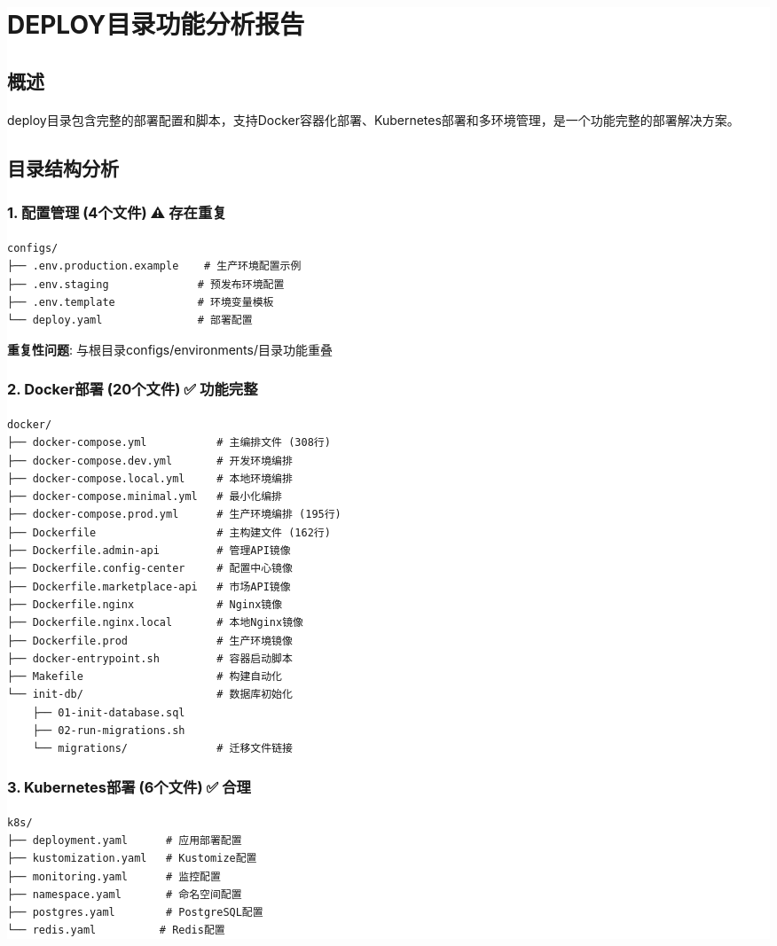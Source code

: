 # DEPLOY目录功能分析报告

## 概述
deploy目录包含完整的部署配置和脚本，支持Docker容器化部署、Kubernetes部署和多环境管理，是一个功能完整的部署解决方案。

## 目录结构分析

### 1. 配置管理 (4个文件) ⚠️ 存在重复
```
configs/
├── .env.production.example    # 生产环境配置示例
├── .env.staging              # 预发布环境配置
├── .env.template             # 环境变量模板
└── deploy.yaml               # 部署配置
```

**重复性问题**: 与根目录configs/environments/目录功能重叠

### 2. Docker部署 (20个文件) ✅ 功能完整
```
docker/
├── docker-compose.yml           # 主编排文件 (308行)
├── docker-compose.dev.yml       # 开发环境编排
├── docker-compose.local.yml     # 本地环境编排
├── docker-compose.minimal.yml   # 最小化编排
├── docker-compose.prod.yml      # 生产环境编排 (195行)
├── Dockerfile                   # 主构建文件 (162行)
├── Dockerfile.admin-api         # 管理API镜像
├── Dockerfile.config-center     # 配置中心镜像
├── Dockerfile.marketplace-api   # 市场API镜像
├── Dockerfile.nginx             # Nginx镜像
├── Dockerfile.nginx.local       # 本地Nginx镜像
├── Dockerfile.prod              # 生产环境镜像
├── docker-entrypoint.sh         # 容器启动脚本
├── Makefile                     # 构建自动化
└── init-db/                     # 数据库初始化
    ├── 01-init-database.sql
    ├── 02-run-migrations.sh
    └── migrations/              # 迁移文件链接
```

### 3. Kubernetes部署 (6个文件) ✅ 合理
```
k8s/
├── deployment.yaml      # 应用部署配置
├── kustomization.yaml   # Kustomize配置
├── monitoring.yaml      # 监控配置
├── namespace.yaml       # 命名空间配置
├── postgres.yaml        # PostgreSQL配置
└── redis.yaml          # Redis配置
```
